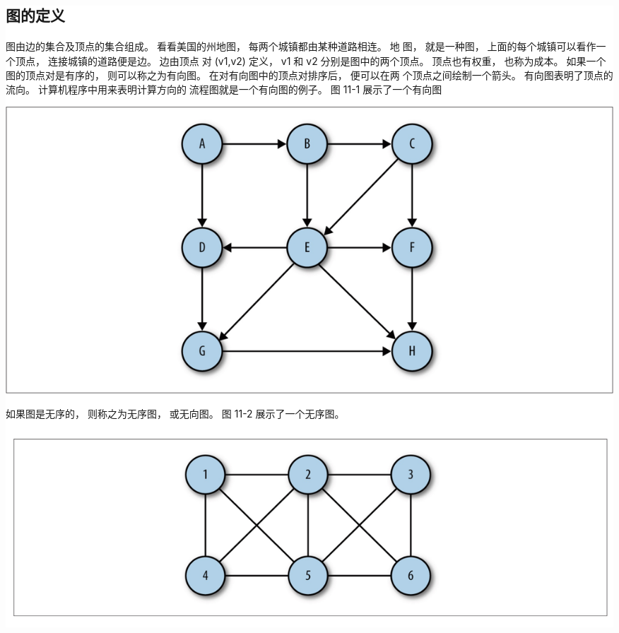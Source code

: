 ## 图的定义

图由边的集合及顶点的集合组成。 看看美国的州地图， 每两个城镇都由某种道路相连。 地
图， 就是一种图， 上面的每个城镇可以看作一个顶点， 连接城镇的道路便是边。 边由顶点
对 (v1,v2) 定义， v1 和 v2 分别是图中的两个顶点。 顶点也有权重， 也称为成本。 如果一个
图的顶点对是有序的， 则可以称之为有向图。 在对有向图中的顶点对排序后， 便可以在两
个顶点之间绘制一个箭头。 有向图表明了顶点的流向。 计算机程序中用来表明计算方向的
流程图就是一个有向图的例子。 图 11-1 展示了一个有向图

 

![01](./01.jpg)



如果图是无序的， 则称之为无序图， 或无向图。 图 11-2 展示了一个无序图。

![01](./02.jpg)
